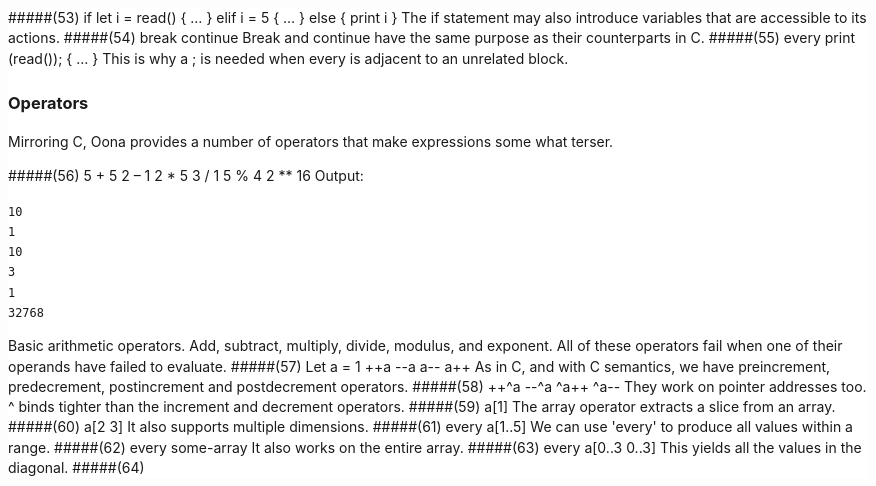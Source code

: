 #####(53)
	if let i = read() { … }
	elif i = 5 { … }
	else { print i }
The if statement may also introduce variables that are accessible to its actions.
#####(54)
	break
	continue
Break and continue have the same purpose as their counterparts in C.
#####(55)
	every print (read()); 
	{ … }
This is why a ; is needed when every is adjacent to an unrelated block.

### Operators

Mirroring C, Oona provides a number of operators that make expressions some what terser.

#####(56)
	5 + 5
	2 – 1
	2 * 5
	3 / 1
	5 % 4
	2 ** 16
Output:

	10
	1
	10
	3
	1
	32768
Basic arithmetic operators. Add, subtract, multiply, divide, modulus, and exponent. All of these operators fail when one of their operands have failed to evaluate.
#####(57)
	Let a = 1
	++a
	--a
	a--
	a++
As in C, and with C semantics, we have preincrement, predecrement, postincrement and postdecrement operators.
#####(58)
	++^a
	--^a
	^a++
	^a--
They work on pointer addresses too. ^ binds tighter than the increment and decrement operators.
#####(59)
	a[1]
The array operator extracts a slice from an array.
#####(60)
	a[2 3]
It also supports multiple dimensions.
#####(61)
	every a[1..5]
We can use 'every' to produce all values within a range.
#####(62)
	every some-array
It also works on the entire array.
#####(63)
	every a[0..3 0..3]
This yields all the values in the diagonal.
#####(64)